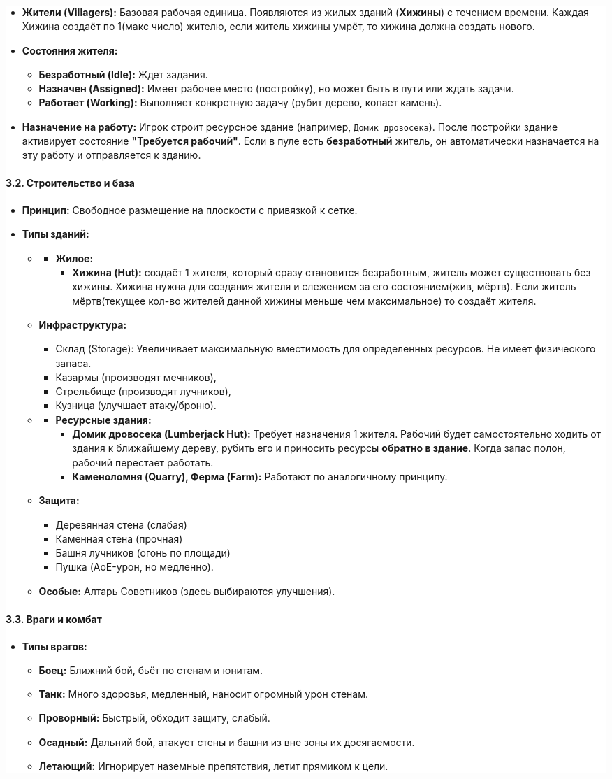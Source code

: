 - **Жители (Villagers):** Базовая рабочая единица. Появляются из жилых зданий (**Хижины**) с течением времени. Каждая Хижина создаёт по 1(макс число) жителю, если житель хижины умрёт, то хижина должна создать нового. 
    
- **Состояния жителя:**
    - **Безработный (Idle):** Ждет задания.
    - **Назначен (Assigned):** Имеет рабочее место (постройку), но может быть в пути или ждать задачи.
    - **Работает (Working):** Выполняет конкретную задачу (рубит дерево, копает камень).
- **Назначение на работу:** Игрок строит ресурсное здание (например, `Домик дровосека`). После постройки здание активирует состояние **"Требуется рабочий"**. Если в пуле есть **безработный** житель, он автоматически назначается на эту работу и отправляется к зданию.

#### 3.2. Строительство и база

- **Принцип:** Свободное размещение на плоскости с привязкой к сетке.
    
- **Типы зданий:**
	- - **Жилое:**
	    - **Хижина (Hut):** создаёт 1 жителя, который сразу становится безработным, житель может существовать без хижины. Хижина нужна для создания жителя и слежением за его состоянием(жив, мёртв). Если житель мёртв(текущее кол-во жителей данной хижины меньше чем максимальное) то создаёт жителя.
	
    - **Инфраструктура:** 
	    - Склад (Storage): Увеличивает максимальную вместимость для определенных ресурсов. Не имеет физического запаса.
	    - Казармы (производят мечников), 
	    - Стрельбище (производят лучников),
	    - Кузница (улучшает атаку/броню).
        
    - - **Ресурсные здания:**
	    - **Домик дровосека (Lumberjack Hut):** Требует назначения 1 жителя. Рабочий будет самостоятельно ходить от здания к ближайшему дереву, рубить его и приносить ресурсы **обратно в здание**. Когда запас полон, рабочий перестает работать.
	    - **Каменоломня (Quarry), Ферма (Farm):** Работают по аналогичному принципу.
        
    - **Защита:** 
	    - Деревянная стена (слабая)
	    - Каменная стена (прочная)
	    - Башня лучников (огонь по площади)
	    - Пушка (AoE-урон, но медленно).
        
    - **Особые:** Алтарь Советников (здесь выбираются улучшения).
        

#### 3.3. Враги и комбат

- **Типы врагов:**
    
    - **Боец:** Ближний бой, бьёт по стенам и юнитам.
        
    - **Танк:** Много здоровья, медленный, наносит огромный урон стенам.
        
    - **Проворный:** Быстрый, обходит защиту, слабый.
        
    - **Осадный:** Дальний бой, атакует стены и башни из вне зоны их досягаемости.
        
    - **Летающий:** Игнорирует наземные препятствия, летит прямиком к цели.
        